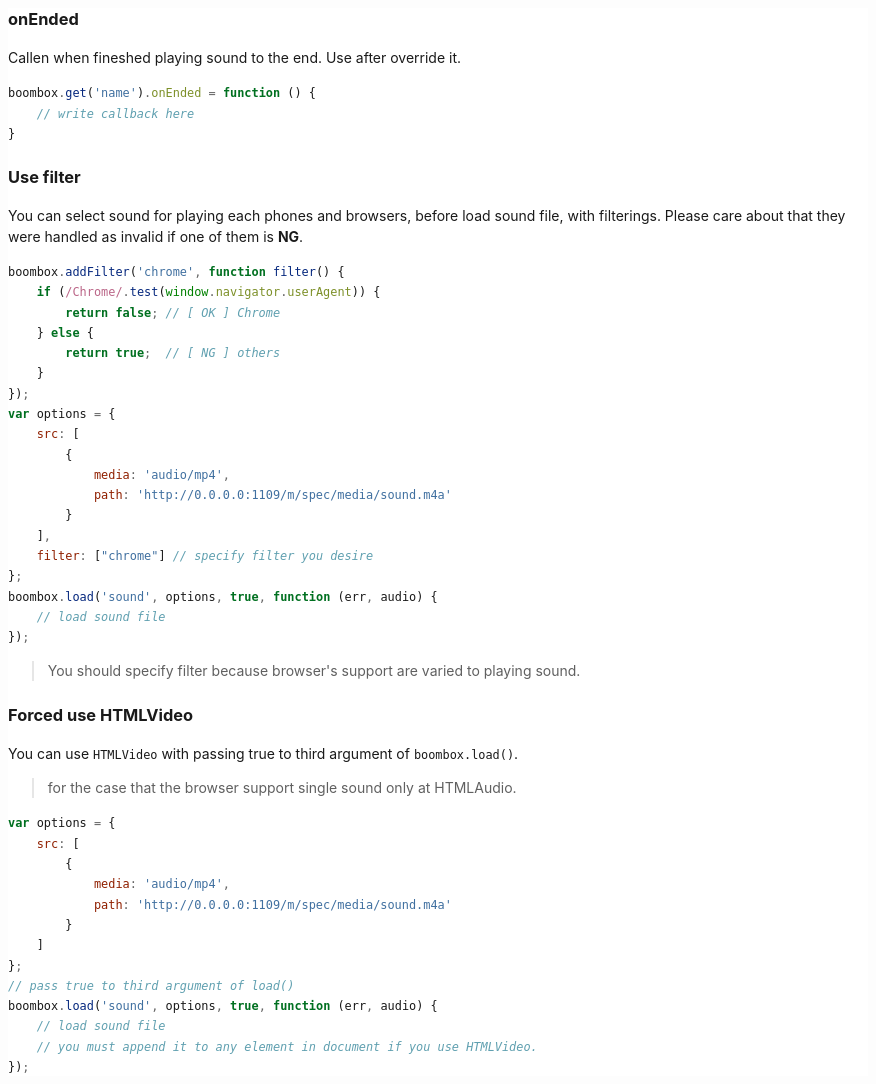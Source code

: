 ### onEnded

Callen when fineshed playing sound to the end.
Use after override it.

```javascript
boombox.get('name').onEnded = function () {
    // write callback here
}
```

### Use filter

You can select sound for playing each phones and browsers, before load sound file, with filterings.
Please care about that they were handled as invalid if one of them is **NG**.

```javascript
boombox.addFilter('chrome', function filter() {
    if (/Chrome/.test(window.navigator.userAgent)) {
        return false; // [ OK ] Chrome
    } else {
        return true;  // [ NG ] others
    }
});
var options = {
    src: [
        {
            media: 'audio/mp4',
            path: 'http://0.0.0.0:1109/m/spec/media/sound.m4a'
        }
    ],
    filter: ["chrome"] // specify filter you desire
};
boombox.load('sound', options, true, function (err, audio) {
    // load sound file
});
```

> You should specify filter because browser's support are varied to playing sound.

### Forced use HTMLVideo

You can use `HTMLVideo` with passing true to third argument of `boombox.load()`.

> for the case that the browser support single sound only at HTMLAudio.


```javascript
var options = {
    src: [
        {
            media: 'audio/mp4',
            path: 'http://0.0.0.0:1109/m/spec/media/sound.m4a'
        }
    ]
};
// pass true to third argument of load()
boombox.load('sound', options, true, function (err, audio) {
    // load sound file
    // you must append it to any element in document if you use HTMLVideo.
});
```
